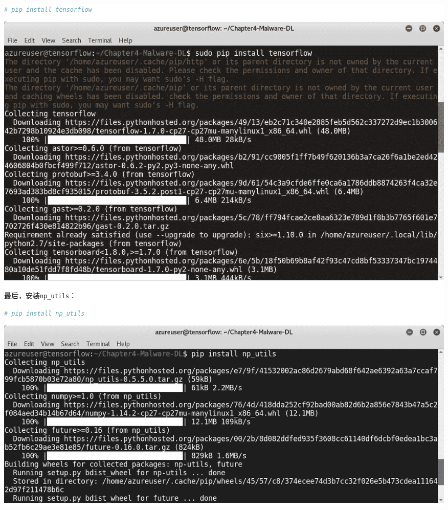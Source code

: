 ```py
# pip install tensorflow
```

![](img/00103.jpeg)

最后，安装`np_utils`：

```py
# pip install np_utils
```

![](img/00104.jpeg)
